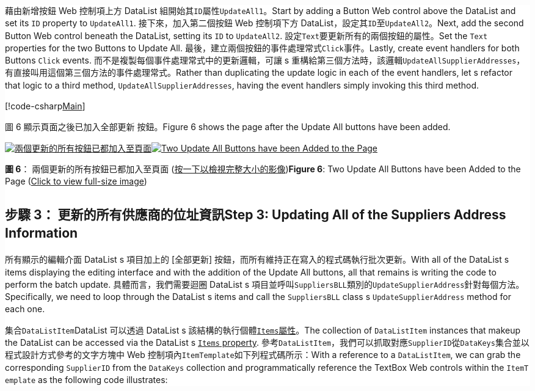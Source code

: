 <span data-ttu-id="1f039-152">藉由新增按鈕 Web 控制項上方 DataList 組開始其`ID`屬性`UpdateAll1`。</span><span class="sxs-lookup"><span data-stu-id="1f039-152">Start by adding a Button Web control above the DataList and set its `ID` property to `UpdateAll1`.</span></span> <span data-ttu-id="1f039-153">接下來，加入第二個按鈕 Web 控制項下方 DataList，設定其`ID`至`UpdateAll2`。</span><span class="sxs-lookup"><span data-stu-id="1f039-153">Next, add the second Button Web control beneath the DataList, setting its `ID` to `UpdateAll2`.</span></span> <span data-ttu-id="1f039-154">設定`Text`要更新所有的兩個按鈕的屬性。</span><span class="sxs-lookup"><span data-stu-id="1f039-154">Set the `Text` properties for the two Buttons to Update All.</span></span> <span data-ttu-id="1f039-155">最後，建立兩個按鈕的事件處理常式`Click`事件。</span><span class="sxs-lookup"><span data-stu-id="1f039-155">Lastly, create event handlers for both Buttons `Click` events.</span></span> <span data-ttu-id="1f039-156">而不是複製每個事件處理常式中的更新邏輯，可讓 s 重構給第三個方法時，該邏輯`UpdateAllSupplierAddresses`，有直接叫用這個第三個方法的事件處理常式。</span><span class="sxs-lookup"><span data-stu-id="1f039-156">Rather than duplicating the update logic in each of the event handlers, let s refactor that logic to a third method, `UpdateAllSupplierAddresses`, having the event handlers simply invoking this third method.</span></span>


[!code-csharp[Main](performing-batch-updates-cs/samples/sample3.cs)]

<span data-ttu-id="1f039-157">圖 6 顯示頁面之後已加入全部更新 按鈕。</span><span class="sxs-lookup"><span data-stu-id="1f039-157">Figure 6 shows the page after the Update All buttons have been added.</span></span>


<span data-ttu-id="1f039-158">[![兩個更新的所有按鈕已都加入至頁面](performing-batch-updates-cs/_static/image17.png)](performing-batch-updates-cs/_static/image16.png)</span><span class="sxs-lookup"><span data-stu-id="1f039-158">[![Two Update All Buttons have been Added to the Page](performing-batch-updates-cs/_static/image17.png)](performing-batch-updates-cs/_static/image16.png)</span></span>

<span data-ttu-id="1f039-159">**圖 6**： 兩個更新的所有按鈕已都加入至頁面 ([按一下以檢視完整大小的影像](performing-batch-updates-cs/_static/image18.png))</span><span class="sxs-lookup"><span data-stu-id="1f039-159">**Figure 6**: Two Update All Buttons have been Added to the Page ([Click to view full-size image](performing-batch-updates-cs/_static/image18.png))</span></span>


## <a name="step-3-updating-all-of-the-suppliers-address-information"></a><span data-ttu-id="1f039-160">步驟 3： 更新的所有供應商的位址資訊</span><span class="sxs-lookup"><span data-stu-id="1f039-160">Step 3: Updating All of the Suppliers Address Information</span></span>

<span data-ttu-id="1f039-161">所有顯示的編輯介面 DataList s 項目加上的 [全部更新] 按鈕，而所有維持正在寫入的程式碼執行批次更新。</span><span class="sxs-lookup"><span data-stu-id="1f039-161">With all of the DataList s items displaying the editing interface and with the addition of the Update All buttons, all that remains is writing the code to perform the batch update.</span></span> <span data-ttu-id="1f039-162">具體而言，我們需要迴圈 DataList s 項目並呼叫`SuppliersBLL`類別的`UpdateSupplierAddress`針對每個方法。</span><span class="sxs-lookup"><span data-stu-id="1f039-162">Specifically, we need to loop through the DataList s items and call the `SuppliersBLL` class s `UpdateSupplierAddress` method for each one.</span></span>

<span data-ttu-id="1f039-163">集合`DataListItem`DataList 可以透過 DataList s 該結構的執行個體[`Items`屬性](https://msdn.microsoft.com/en-us/library/system.web.ui.webcontrols.datalist.items.aspx)。</span><span class="sxs-lookup"><span data-stu-id="1f039-163">The collection of `DataListItem` instances that makeup the DataList can be accessed via the DataList s [`Items` property](https://msdn.microsoft.com/en-us/library/system.web.ui.webcontrols.datalist.items.aspx).</span></span> <span data-ttu-id="1f039-164">參考`DataListItem`，我們可以抓取對應`SupplierID`從`DataKeys`集合並以程式設計方式參考的文字方塊中 Web 控制項內`ItemTemplate`如下列程式碼所示：</span><span class="sxs-lookup"><span data-stu-id="1f039-164">With a reference to a `DataListItem`, we can grab the corresponding `SupplierID` from the `DataKeys` collection and programmatically reference the TextBox Web controls within the `ItemTemplate` as the following code illustrates:</span></span>
